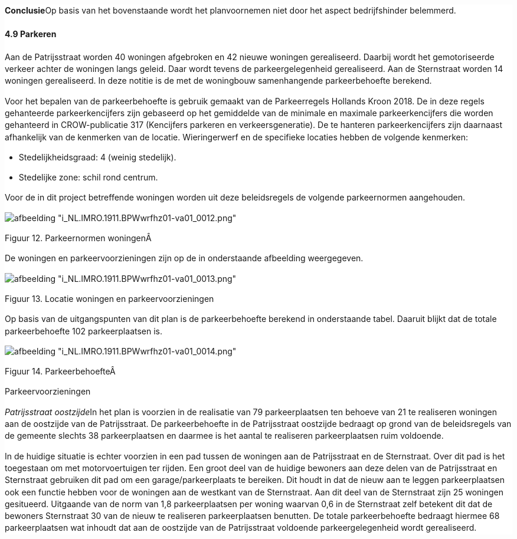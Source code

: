 **Conclusie**Op basis van het bovenstaande wordt het planvoornemen niet door het aspect bedrijfshinder belemmerd.

#### 4\.9 Parkeren

Aan de Patrijsstraat worden 40 woningen afgebroken en 42 nieuwe woningen gerealiseerd. Daarbij wordt het gemotoriseerde verkeer achter de woningen langs geleid. Daar wordt tevens de parkeergelegenheid gerealiseerd. Aan de Sternstraat worden 14 woningen gerealiseerd. In deze notitie is de met de woningbouw samenhangende parkeerbehoefte berekend.

Voor het bepalen van de parkeerbehoefte is gebruik gemaakt van de Parkeerregels Hollands Kroon 2018\. De in deze regels gehanteerde parkeerkencijfers zijn gebaseerd op het gemiddelde van de minimale en maximale parkeerkencijfers die worden gehanteerd in CROW\-publicatie 317 (Kencijfers parkeren en verkeersgeneratie). De te hanteren parkeerkencijfers zijn daarnaast afhankelijk van de kenmerken van de locatie. Wieringerwerf en de specifieke locaties hebben de volgende kenmerken:

* Stedelijkheidsgraad: 4 (weinig stedelijk).

* Stedelijke zone: schil rond centrum.

Voor de in dit project betreffende woningen worden uit deze beleidsregels de volgende parkeernormen aangehouden.

![afbeelding "i_NL.IMRO.1911.BPWwrfhz01-va01_0012.png"](i_NL.IMRO.1911.BPWwrfhz01-va01_0012.png)

Figuur 12\. Parkeernormen woningenÂ

De woningen en parkeervoorzieningen zijn op de in onderstaande afbeelding weergegeven.

![afbeelding "i_NL.IMRO.1911.BPWwrfhz01-va01_0013.png"](i_NL.IMRO.1911.BPWwrfhz01-va01_0013.png)

Figuur 13\. Locatie woningen en parkeervoorzieningen

Op basis van de uitgangspunten van dit plan is de parkeerbehoefte berekend in onderstaande tabel. Daaruit blijkt dat de totale parkeerbehoefte 102 parkeerplaatsen is.

![afbeelding "i_NL.IMRO.1911.BPWwrfhz01-va01_0014.png"](i_NL.IMRO.1911.BPWwrfhz01-va01_0014.png)

Figuur 14\. ParkeerbehoefteÂ

Parkeervoorzieningen

*Patrijsstraat oostzijde*In het plan is voorzien in de realisatie van 79 parkeerplaatsen ten behoeve van 21 te realiseren woningen aan de oostzijde van de Patrijsstraat. De parkeerbehoefte in de Patrijsstraat oostzijde bedraagt op grond van de beleidsregels van de gemeente slechts 38 parkeerplaatsen en daarmee is het aantal te realiseren parkeerplaatsen ruim voldoende.

In de huidige situatie is echter voorzien in een pad tussen de woningen aan de Patrijsstraat en de Sternstraat. Over dit pad is het toegestaan om met motorvoertuigen ter rijden. Een groot deel van de huidige bewoners aan deze delen van de Patrijsstraat en Sternstraat gebruiken dit pad om een garage/parkeerplaats te bereiken. Dit houdt in dat de nieuw aan te leggen parkeerplaatsen ook een functie hebben voor de woningen aan de westkant van de Sternstraat. Aan dit deel van de Sternstraat zijn 25 woningen gesitueerd. Uitgaande van de norm van 1,8 parkeerplaatsen per woning waarvan 0,6 in de Sternstraat zelf betekent dit dat de bewoners Sternstraat 30 van de nieuw te realiseren parkeerplaatsen benutten. De totale parkeerbehoefte bedraagt hiermee 68 parkeerplaatsen wat inhoudt dat aan de oostzijde van de Patrijsstraat voldoende parkeergelegenheid wordt gerealiseerd.
